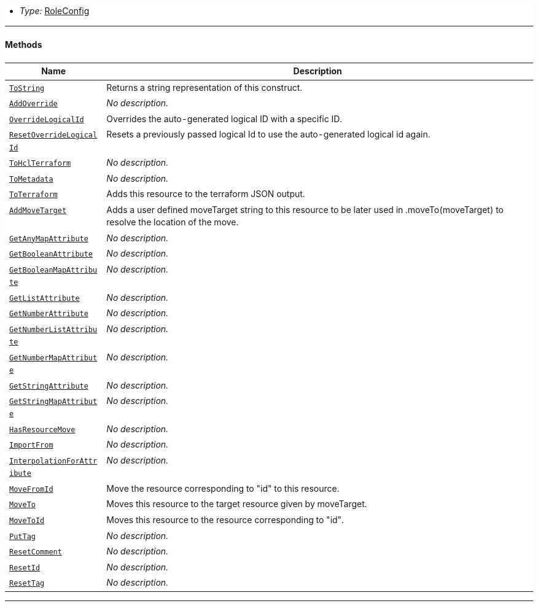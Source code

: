 - *Type:* <a href="#@cdktf/provider-snowflake.role.RoleConfig">RoleConfig</a>

---

#### Methods <a name="Methods" id="Methods"></a>

| **Name** | **Description** |
| --- | --- |
| <code><a href="#@cdktf/provider-snowflake.role.Role.toString">ToString</a></code> | Returns a string representation of this construct. |
| <code><a href="#@cdktf/provider-snowflake.role.Role.addOverride">AddOverride</a></code> | *No description.* |
| <code><a href="#@cdktf/provider-snowflake.role.Role.overrideLogicalId">OverrideLogicalId</a></code> | Overrides the auto-generated logical ID with a specific ID. |
| <code><a href="#@cdktf/provider-snowflake.role.Role.resetOverrideLogicalId">ResetOverrideLogicalId</a></code> | Resets a previously passed logical Id to use the auto-generated logical id again. |
| <code><a href="#@cdktf/provider-snowflake.role.Role.toHclTerraform">ToHclTerraform</a></code> | *No description.* |
| <code><a href="#@cdktf/provider-snowflake.role.Role.toMetadata">ToMetadata</a></code> | *No description.* |
| <code><a href="#@cdktf/provider-snowflake.role.Role.toTerraform">ToTerraform</a></code> | Adds this resource to the terraform JSON output. |
| <code><a href="#@cdktf/provider-snowflake.role.Role.addMoveTarget">AddMoveTarget</a></code> | Adds a user defined moveTarget string to this resource to be later used in .moveTo(moveTarget) to resolve the location of the move. |
| <code><a href="#@cdktf/provider-snowflake.role.Role.getAnyMapAttribute">GetAnyMapAttribute</a></code> | *No description.* |
| <code><a href="#@cdktf/provider-snowflake.role.Role.getBooleanAttribute">GetBooleanAttribute</a></code> | *No description.* |
| <code><a href="#@cdktf/provider-snowflake.role.Role.getBooleanMapAttribute">GetBooleanMapAttribute</a></code> | *No description.* |
| <code><a href="#@cdktf/provider-snowflake.role.Role.getListAttribute">GetListAttribute</a></code> | *No description.* |
| <code><a href="#@cdktf/provider-snowflake.role.Role.getNumberAttribute">GetNumberAttribute</a></code> | *No description.* |
| <code><a href="#@cdktf/provider-snowflake.role.Role.getNumberListAttribute">GetNumberListAttribute</a></code> | *No description.* |
| <code><a href="#@cdktf/provider-snowflake.role.Role.getNumberMapAttribute">GetNumberMapAttribute</a></code> | *No description.* |
| <code><a href="#@cdktf/provider-snowflake.role.Role.getStringAttribute">GetStringAttribute</a></code> | *No description.* |
| <code><a href="#@cdktf/provider-snowflake.role.Role.getStringMapAttribute">GetStringMapAttribute</a></code> | *No description.* |
| <code><a href="#@cdktf/provider-snowflake.role.Role.hasResourceMove">HasResourceMove</a></code> | *No description.* |
| <code><a href="#@cdktf/provider-snowflake.role.Role.importFrom">ImportFrom</a></code> | *No description.* |
| <code><a href="#@cdktf/provider-snowflake.role.Role.interpolationForAttribute">InterpolationForAttribute</a></code> | *No description.* |
| <code><a href="#@cdktf/provider-snowflake.role.Role.moveFromId">MoveFromId</a></code> | Move the resource corresponding to "id" to this resource. |
| <code><a href="#@cdktf/provider-snowflake.role.Role.moveTo">MoveTo</a></code> | Moves this resource to the target resource given by moveTarget. |
| <code><a href="#@cdktf/provider-snowflake.role.Role.moveToId">MoveToId</a></code> | Moves this resource to the resource corresponding to "id". |
| <code><a href="#@cdktf/provider-snowflake.role.Role.putTag">PutTag</a></code> | *No description.* |
| <code><a href="#@cdktf/provider-snowflake.role.Role.resetComment">ResetComment</a></code> | *No description.* |
| <code><a href="#@cdktf/provider-snowflake.role.Role.resetId">ResetId</a></code> | *No description.* |
| <code><a href="#@cdktf/provider-snowflake.role.Role.resetTag">ResetTag</a></code> | *No description.* |

---